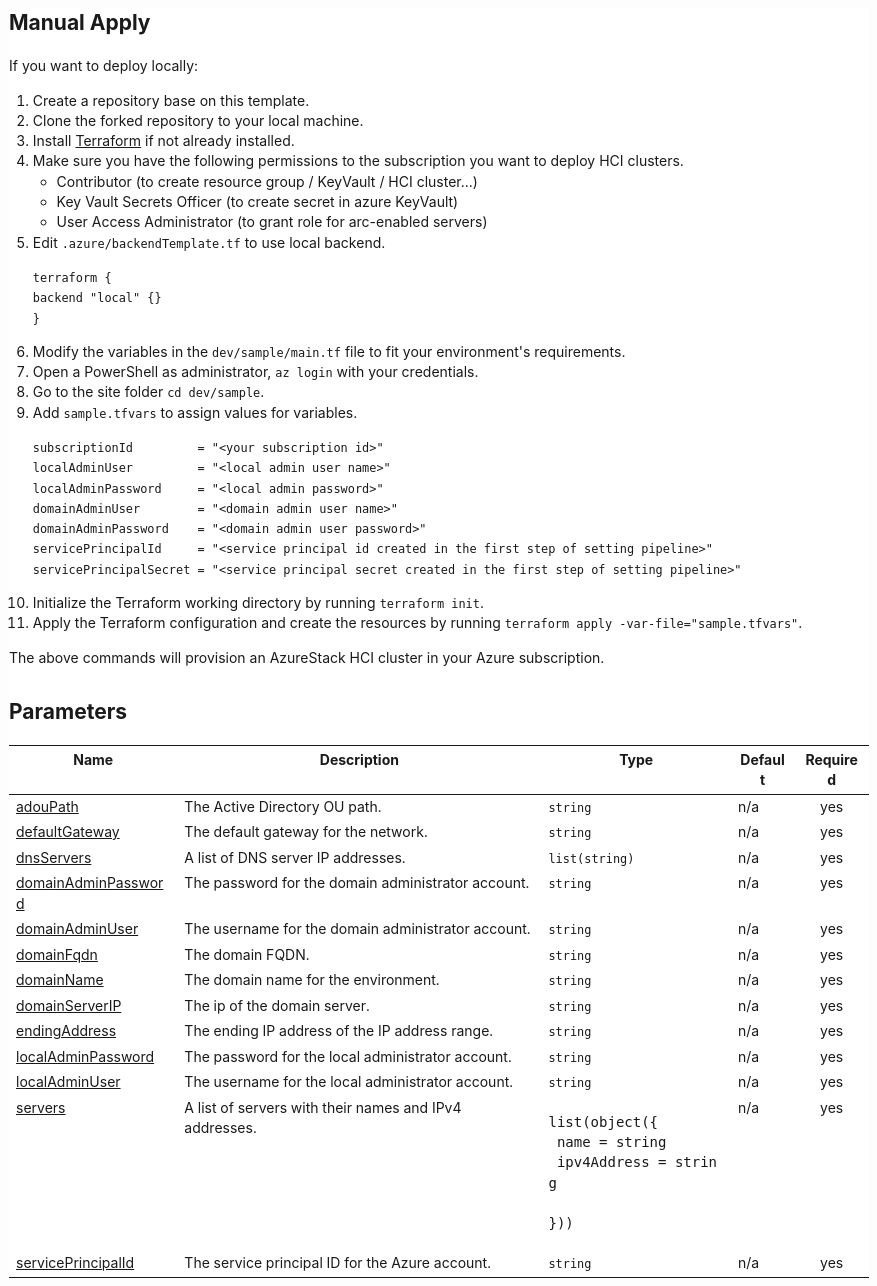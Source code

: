 ## Manual Apply

If you want to deploy locally:
1. Create a repository base on this template.
1. Clone the forked repository to your local machine.  
1. Install [Terraform](https://learn.hashicorp.com/tutorials/terraform/install-cli) if not already installed.  
1. Make sure you have the following permissions to the subscription you want to deploy HCI clusters.
    - Contributor (to create resource group / KeyVault / HCI cluster...)
    - Key Vault Secrets Officer (to create secret in azure KeyVault)
    - User Access Administrator (to grant role for arc-enabled servers)
1. Edit `.azure/backendTemplate.tf` to use local backend.
    ```hcl
    terraform {
    backend "local" {}
    }
    ```
1. Modify the variables in the `dev/sample/main.tf` file to fit your environment's requirements.
1. Open a PowerShell as administrator, `az login` with your credentials.
1. Go to the site folder `cd dev/sample`.
1. Add `sample.tfvars` to assign values for variables.
    ```hcl
    subscriptionId         = "<your subscription id>"
    localAdminUser         = "<local admin user name>"
    localAdminPassword     = "<local admin password>"
    domainAdminUser        = "<domain admin user name>"
    domainAdminPassword    = "<domain admin user password>"
    servicePrincipalId     = "<service principal id created in the first step of setting pipeline>"
    servicePrincipalSecret = "<service principal secret created in the first step of setting pipeline>"
    ```
1. Initialize the Terraform working directory by running `terraform init`.
1. Apply the Terraform configuration and create the resources by running `terraform apply -var-file="sample.tfvars"`.
  
The above commands will provision an AzureStack HCI cluster in your Azure subscription.  

## Parameters

| Name | Description | Type | Default | Required |
|------|-------------|------|---------|:--------:|
| <a name="input_adouPath"></a> [adouPath](#input\_adouPath) | The Active Directory OU path. | `string` | n/a | yes |
| <a name="input_defaultGateway"></a> [defaultGateway](#input\_defaultGateway) | The default gateway for the network. | `string` | n/a | yes |
| <a name="input_dnsServers"></a> [dnsServers](#input\_dnsServers) | A list of DNS server IP addresses. | `list(string)` | n/a | yes |
| <a name="input_domainAdminPassword"></a> [domainAdminPassword](#input\_domainAdminPassword) | The password for the domain administrator account. | `string` | n/a | yes |
| <a name="input_domainAdminUser"></a> [domainAdminUser](#input\_domainAdminUser) | The username for the domain administrator account. | `string` | n/a | yes |
| <a name="input_domainFqdn"></a> [domainFqdn](#input\_domainFqdn) | The domain FQDN. | `string` | n/a | yes |
| <a name="input_domainName"></a> [domainName](#input\_domainName) | The domain name for the environment. | `string` | n/a | yes |
| <a name="input_domainServerIP"></a> [domainServerIP](#input\_domainServerIP) | The ip of the domain server. | `string` | n/a | yes |
| <a name="input_endingAddress"></a> [endingAddress](#input\_endingAddress) | The ending IP address of the IP address range. | `string` | n/a | yes |
| <a name="input_localAdminPassword"></a> [localAdminPassword](#input\_localAdminPassword) | The password for the local administrator account. | `string` | n/a | yes |
| <a name="input_localAdminUser"></a> [localAdminUser](#input\_localAdminUser) | The username for the local administrator account. | `string` | n/a | yes |
| <a name="input_servers"></a> [servers](#input\_servers) | A list of servers with their names and IPv4 addresses. | <pre>list(object({<br>    name        = string<br>    ipv4Address = string<br>  }))</pre> | n/a | yes |
| <a name="input_servicePrincipalId"></a> [servicePrincipalId](#input\_servicePrincipalId) | The service principal ID for the Azure account. | `string` | n/a | yes |